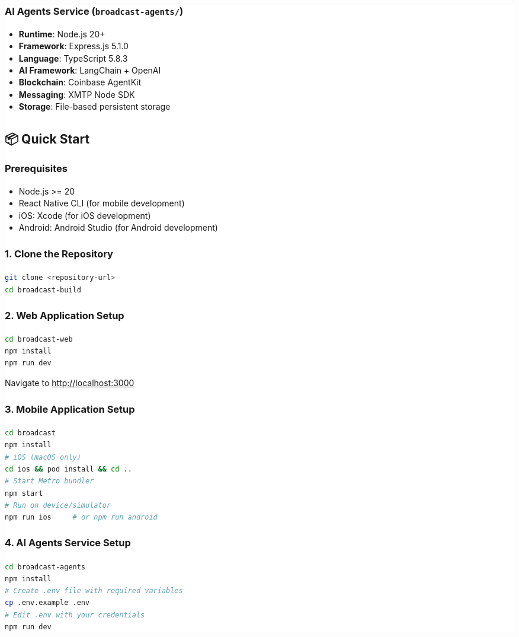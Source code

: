 ### AI Agents Service (`broadcast-agents/`)
- **Runtime**: Node.js 20+
- **Framework**: Express.js 5.1.0
- **Language**: TypeScript 5.8.3
- **AI Framework**: LangChain + OpenAI
- **Blockchain**: Coinbase AgentKit
- **Messaging**: XMTP Node SDK
- **Storage**: File-based persistent storage

## 📦 Quick Start

### Prerequisites
- Node.js >= 20
- React Native CLI (for mobile development)
- iOS: Xcode (for iOS development)
- Android: Android Studio (for Android development)

### 1. Clone the Repository
```bash
git clone <repository-url>
cd broadcast-build
```

### 2. Web Application Setup
```bash
cd broadcast-web
npm install
npm run dev
```
Navigate to [http://localhost:3000](http://localhost:3000)

### 3. Mobile Application Setup
```bash
cd broadcast
npm install
# iOS (macOS only)
cd ios && pod install && cd ..
# Start Metro bundler
npm start
# Run on device/simulator
npm run ios     # or npm run android
```

### 4. AI Agents Service Setup
```bash
cd broadcast-agents
npm install
# Create .env file with required variables
cp .env.example .env
# Edit .env with your credentials
npm run dev
```
